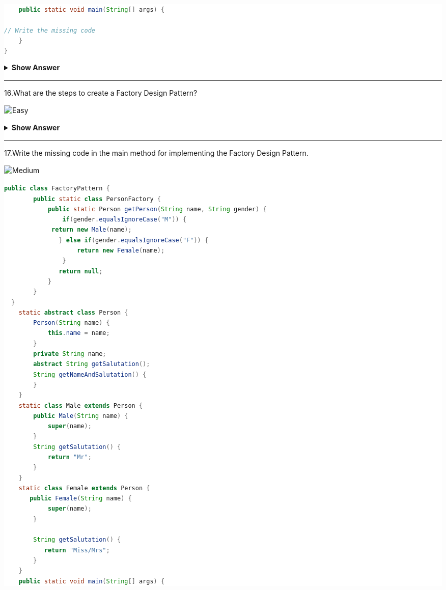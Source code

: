 ``` java 
    public static void main(String[] args) {
       
// Write the missing code
    }
}


```
<details markdown="1"><summary><b> Show Answer</b></summary></details>

---

16.What are the steps to create a Factory Design Pattern? 

![Easy](https://raw.githubusercontent.com/revaturelabs/interviewquestions/aef8eff919a3b083089641381ed9a9101ed21fba/ComplexityTags/simple%20(2).svg)

<details markdown="1"><summary><b> Show Answer</b></summary></details>

---

17.Write the missing  code in the main method for implementing the Factory Design Pattern.

![Medium](https://raw.githubusercontent.com/revaturelabs/interviewquestions/aef8eff919a3b083089641381ed9a9101ed21fba/ComplexityTags/Medium%20(2).svg)


``` java 
public class FactoryPattern {
        public static class PersonFactory {
            public static Person getPerson(String name, String gender) {
                if(gender.equalsIgnoreCase("M")) {
		     return new Male(name);
               } else if(gender.equalsIgnoreCase("F")) {
                    return new Female(name);
                } 
               return null;
            }
        }
  }
    static abstract class Person {
        Person(String name) {
            this.name = name;
        }
        private String name;
        abstract String getSalutation();
        String getNameAndSalutation() {   
        }
    }
    static class Male extends Person {
        public Male(String name) {
            super(name);
        }
        String getSalutation() {
            return "Mr";
        }
    }
    static class Female extends Person {
       public Female(String name) {
            super(name);
        }

        String getSalutation() {
           return "Miss/Mrs";
        }
    }
    public static void main(String[] args) {

```
